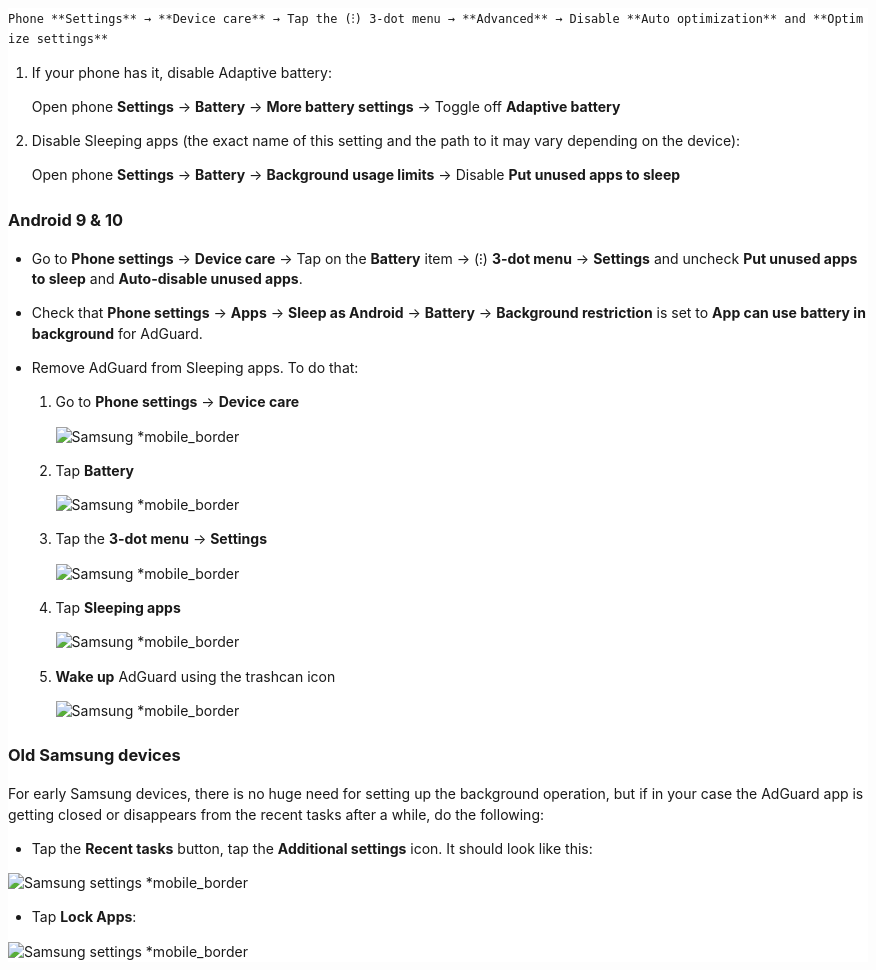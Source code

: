     Phone **Settings** → **Device care** → Tap the (⁝) 3-dot menu → **Advanced** → Disable **Auto optimization** and **Optimize settings**

1. If your phone has it, disable Adaptive battery:

    Open phone **Settings** → **Battery** → **More battery settings** → Toggle off **Adaptive battery**

1. Disable Sleeping apps (the exact name of this setting and the path to it may vary depending on the device):

    Open phone **Settings** → **Battery** → **Background usage limits** → Disable **Put unused apps to sleep**

### Android 9 & 10

- Go to **Phone settings** → **Device care** → Tap on the **Battery** item → (⁝) **3-dot menu** → **Settings** and uncheck **Put unused apps to sleep** and **Auto-disable unused apps**.

- Check that **Phone settings** → **Apps** → **Sleep as Android** → **Battery** → **Background restriction** is set to **App can use battery in background** for AdGuard.

- Remove AdGuard from Sleeping apps. To do that:

    1. Go to **Phone settings** → **Device care**

        ![Samsung *mobile_border](https://cdn.adtidy.org/public/Adguard/screenshots/android/samsung1en.png)

    1. Tap **Battery**

        ![Samsung *mobile_border](https://cdn.adtidy.org/public/Adguard/screenshots/android/samsung2en.png)

    1. Tap the **3-dot menu** → **Settings**

        ![Samsung *mobile_border](https://cdn.adtidy.org/public/Adguard/screenshots/android/samsung3en.png)

    1. Tap **Sleeping apps**

        ![Samsung *mobile_border](https://cdn.adtidy.org/public/Adguard/screenshots/android/samsung45en.png)

    1. **Wake up** AdGuard using the trashcan icon

        ![Samsung *mobile_border](https://cdn.adtidy.org/public/Adguard/screenshots/android/samsung6en.png)

### Old Samsung devices

For early Samsung devices, there is no huge need for setting up the background operation, but if in your case the AdGuard app is getting closed or disappears from the recent tasks after a while, do the following:

- Tap the **Recent tasks** button, tap the **Additional settings** icon. It should look like this:

 ![Samsung settings *mobile_border](https://cdn.adtidy.org/content/kb/ad_blocker/android/solving_problems/background-work/oldsamsung_1.png)

- Tap **Lock Apps**:

 ![Samsung settings *mobile_border](https://cdn.adtidy.org/content/kb/ad_blocker/android/solving_problems/background-work/oldsamsung_2.png)
